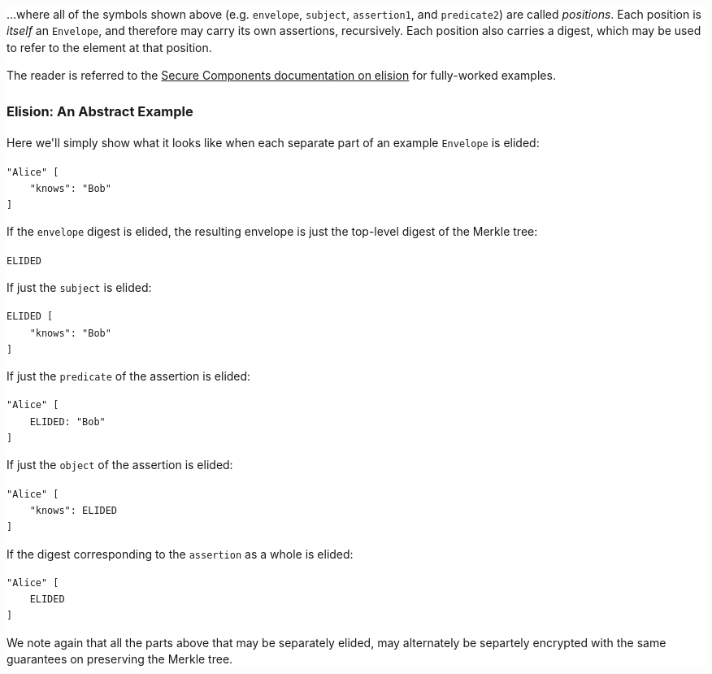 ...where all of the symbols shown above (e.g. `envelope`, `subject`, `assertion1`, and `predicate2`) are called *positions*. Each position is *itself* an `Envelope`, and therefore may carry its own assertions, recursively. Each position also carries a digest, which may be used to refer to the element at that position.

The reader is referred to the [Secure Components documentation on elision](https://github.com/BlockchainCommons/BCSwiftSecureComponents/blob/master/Docs/10-ELISION-REDACTION.md) for fully-worked examples.

### Elision: An Abstract Example

Here we'll simply show what it looks like when each separate part of an example `Envelope` is elided:

```
"Alice" [
    "knows": "Bob"
]
```

If the `envelope` digest is elided, the resulting envelope is just the top-level digest of the Merkle tree:

```
ELIDED
```

If just the `subject` is elided:

```
ELIDED [
    "knows": "Bob"
]
```

If just the `predicate` of the assertion is elided:

```
"Alice" [
    ELIDED: "Bob"
]
```

If just the `object` of the assertion is elided:

```
"Alice" [
    "knows": ELIDED
]
```

If the digest corresponding to the `assertion` as a whole is elided:

```
"Alice" [
    ELIDED
]
```

We note again that all the parts above that may be separately elided, may alternately be separtely encrypted with the same guarantees on preserving the Merkle tree.
